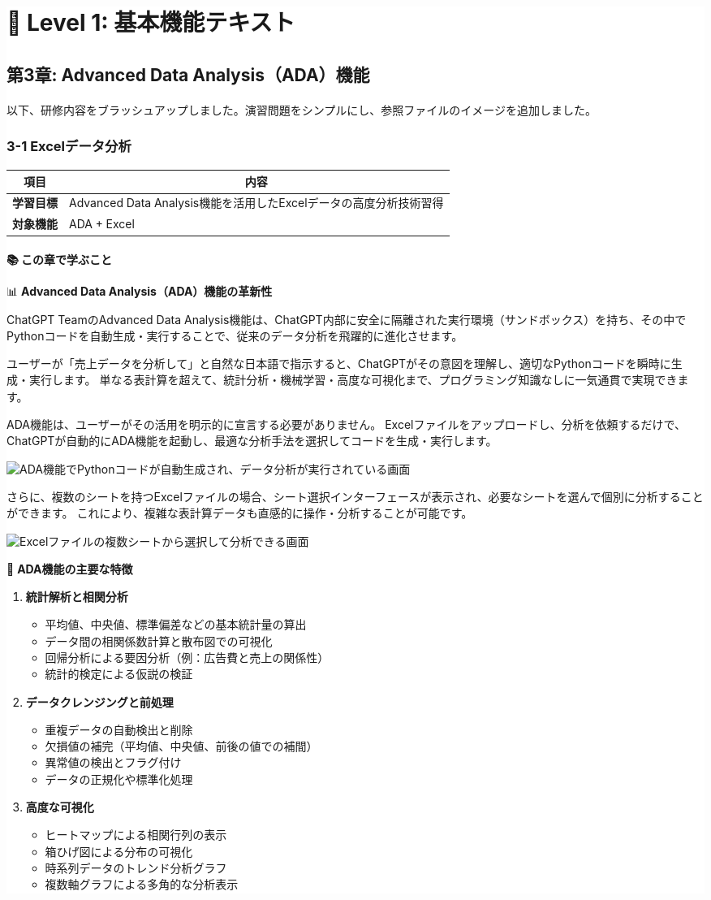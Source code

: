 # 📘 Level 1: 基本機能テキスト

## 第3章: Advanced Data Analysis（ADA）機能

以下、研修内容をブラッシュアップしました。演習問題をシンプルにし、参照ファイルのイメージを追加しました。

### 3-1 Excelデータ分析

| 項目 | 内容 |
|------|------|
| **学習目標** | Advanced Data Analysis機能を活用したExcelデータの高度分析技術習得 |
| **対象機能** | ADA + Excel |

#### 📚 この章で学ぶこと

📊 **Advanced Data Analysis（ADA）機能の革新性**

ChatGPT TeamのAdvanced Data Analysis機能は、ChatGPT内部に安全に隔離された実行環境（サンドボックス）を持ち、その中でPythonコードを自動生成・実行することで、従来のデータ分析を飛躍的に進化させます。

ユーザーが「売上データを分析して」と自然な日本語で指示すると、ChatGPTがその意図を理解し、適切なPythonコードを瞬時に生成・実行します。
単なる表計算を超えて、統計分析・機械学習・高度な可視化まで、プログラミング知識なしに一気通貫で実現できます。

ADA機能は、ユーザーがその活用を明示的に宣言する必要がありません。
Excelファイルをアップロードし、分析を依頼するだけで、ChatGPTが自動的にADA機能を起動し、最適な分析手法を選択してコードを生成・実行します。

![ADA機能でPythonコードが自動生成され、データ分析が実行されている画面](https://profab.co.jp/wp-content/uploads/2025/09/txt_chatgpt_ada.png)

さらに、複数のシートを持つExcelファイルの場合、シート選択インターフェースが表示され、必要なシートを選んで個別に分析することができます。
これにより、複雑な表計算データも直感的に操作・分析することが可能です。

![Excelファイルの複数シートから選択して分析できる画面](https://profab.co.jp/wp-content/uploads/2025/09/txt_chatgpt_sheetview.png)

🔧 **ADA機能の主要な特徴**

1. **統計解析と相関分析**
   - 平均値、中央値、標準偏差などの基本統計量の算出
   - データ間の相関係数計算と散布図での可視化
   - 回帰分析による要因分析（例：広告費と売上の関係性）
   - 統計的検定による仮説の検証

3. **データクレンジングと前処理**
   - 重複データの自動検出と削除
   - 欠損値の補完（平均値、中央値、前後の値での補間）
   - 異常値の検出とフラグ付け
   - データの正規化や標準化処理

4. **高度な可視化**
   - ヒートマップによる相関行列の表示
   - 箱ひげ図による分布の可視化
   - 時系列データのトレンド分析グラフ
   - 複数軸グラフによる多角的な分析表示
